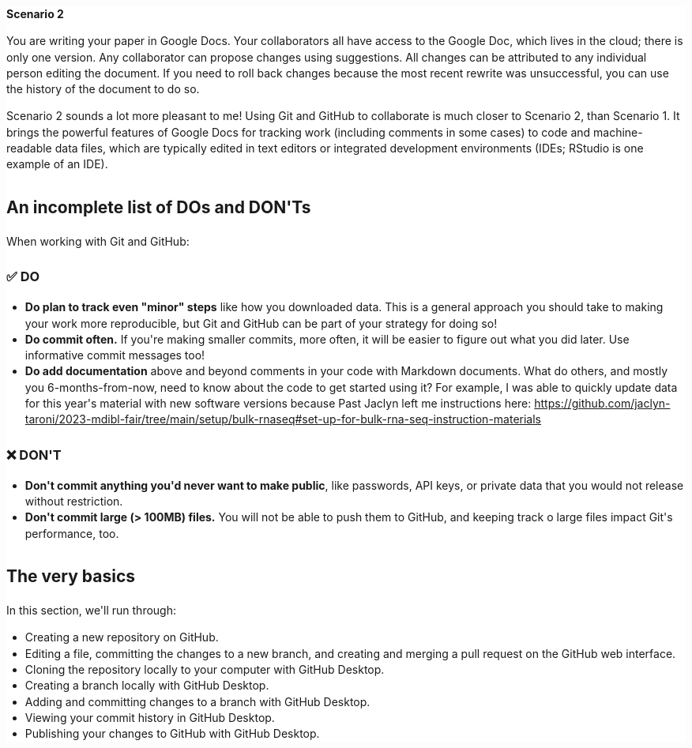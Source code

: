 **Scenario 2**

You are writing your paper in Google Docs.
Your collaborators all have access to the Google Doc, which lives in the cloud; there is only one version.
Any collaborator can propose changes using suggestions.
All changes can be attributed to any individual person editing the document.
If you need to roll back changes because the most recent rewrite was unsuccessful, you can use the history of the document to do so.

Scenario 2 sounds a lot more pleasant to me!
Using Git and GitHub to collaborate is much closer to Scenario 2, than Scenario 1. 
It brings the powerful features of Google Docs for tracking work (including comments in some cases) to code and machine-readable data files, which are typically edited in text editors or integrated development environments (IDEs; RStudio is one example of an IDE).

## An incomplete list of DOs and DON'Ts

When working with Git and GitHub:

### ✅ DO

* **Do plan to track even "minor" steps** like how you downloaded data. 
  This is a general approach you should take to making your work more reproducible, but Git and GitHub can be part of your strategy for doing so!
* **Do commit often.**
  If you're making smaller commits, more often, it will be easier to figure out what you did later.
  Use informative commit messages too!
* **Do add documentation** above and beyond comments in your code with Markdown documents.
  What do others, and mostly you 6-months-from-now, need to know about the code to get started using it?
  For example, I was able to quickly update data for this year's material with new software versions because Past Jaclyn left me instructions here: <https://github.com/jaclyn-taroni/2023-mdibl-fair/tree/main/setup/bulk-rnaseq#set-up-for-bulk-rna-seq-instruction-materials>

### ❌ DON'T

* **Don't commit anything you'd never want to make public**, like passwords, API keys, or private data that you would not release without restriction.
* **Don't commit large (> 100MB) files.**
  You will not be able to push them to GitHub, and keeping track o large files impact Git's performance, too.
  

## The very basics 

In this section, we'll run through:

* Creating a new repository on GitHub.
* Editing a file, committing the changes to a new branch, and creating and merging a pull request on the GitHub web interface.
* Cloning the repository locally to your computer with GitHub Desktop.
* Creating a branch locally with GitHub Desktop.
* Adding and committing changes to a branch with GitHub Desktop.
* Viewing your commit history in GitHub Desktop.
* Publishing your changes to GitHub with GitHub Desktop.
